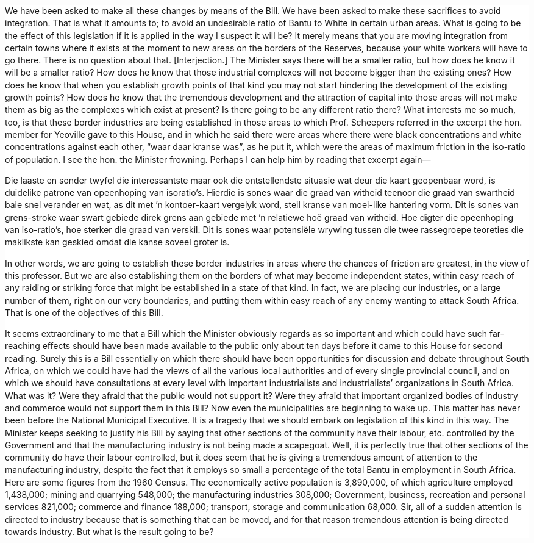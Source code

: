 <p>We have been asked to make all these changes by means of the Bill. We have been asked to make these sacrifices to avoid integration. That is what it amounts to; to avoid an undesirable ratio of Bantu to White in certain urban areas. What is going to be the effect of this legislation if it is applied in the way I suspect it will be&#x003F; It merely means that you are moving integration from certain towns where it exists at the moment to new areas on the borders of the Reserves, because your white workers will have to go there. There is no question about that. [Interjection.] The Minister says there will be a smaller ratio, but how does he know it will be a smaller ratio&#x003F; How does he know that those industrial complexes will not become bigger than the existing ones&#x003F; How does he know that when you establish growth points of that kind you may not start hindering the development of the existing growth points&#x003F; How does he know that the tremendous development and the attraction of capital into those areas will not make them as big as the complexes which exist at present&#x003F; Is there going to be any different <span class="col_6999-7000" refersTo="page_0761"/>ratio there&#x003F; What interests me so much, too, is that these border industries are being established in those areas to which Prof. Scheepers referred in the excerpt the hon. member for Yeoville gave to this House, and in which he said there were areas where there were black concentrations and white concentrations against each other, &#x201C;waar daar kranse was&#x201D;, as he put it, which were the areas of maximum friction in the iso-ratio of population. I see the hon. the Minister frowning. Perhaps I can help him by reading that excerpt again&#x2014;</p>

<block name="quote">Die laaste en sonder twyfel die interessantste maar ook die ontstellendste situasie wat deur die kaart geopenbaar word, is duidelike patrone van opeenhoping van isoratio&#x2019;s. Hierdie is sones waar die graad van witheid teenoor die graad van swartheid baie snel verander en wat, as dit met &#x2019;n kontoer-kaart vergelyk word, steil kranse van moei-like hantering vorm. Dit is sones van grens-stroke waar swart gebiede direk grens aan gebiede met &#x2019;n relatiewe ho&#x00EB; graad van witheid. Hoe digter die opeenhoping van iso-ratio&#x2019;s, hoe sterker die graad van verskil. Dit is sones waar potensi&#x00EB;le wrywing tussen die twee rassegroepe teoreties die maklikste kan geskied omdat die kanse soveel groter is.</block>

<p>In other words, we are going to establish these border industries in areas where the chances of friction are greatest, in the view of this professor. But we are also establishing them on the borders of what may become independent states, within easy reach of any raiding or striking force that might be established in a state of that kind. In fact, we are placing our industries, or a large number of them, right on our very boundaries, and putting them within easy reach of any enemy wanting to attack South Africa. That is one of the objectives of this Bill.</p>

<p>It seems extraordinary to me that a Bill which the Minister obviously regards as so important and which could have such far-reaching effects should have been made available to the public only about ten days before it came to this House for second reading. Surely this is a Bill essentially on which there should have been opportunities for discussion and debate throughout South Africa, on which we could have had the views of all the various local authorities and of every single provincial council, and on which we should have consultations at every level with important industrialists and industrialists&#x2019; organizations in South Africa. What was it&#x003F; Were they afraid that the public would not support it&#x003F; Were they afraid that important organized bodies of industry and commerce would not support them in this Bill&#x003F; Now even the municipalities are beginning to wake up. This matter has never been before the National Municipal Executive. It is a tragedy that we should embark on legislation of this kind in this way. The Minister keeps seeking to justify his Bill by saying that other sections of the community have their labour, etc. controlled by the Government and that the manufacturing industry is not being made a scapegoat. Well, it is perfectly true that other sections of the community do have their labour controlled, but it does seem that he is giving a tremendous amount of attention to the manufacturing industry, despite the fact that it employs so small a percentage of the total Bantu in employment in South Africa. Here are some figures from the 1960 Census. The economically active population is 3,890,000, of which agriculture employed 1,438,000; mining and quarrying 548,000; the manufacturing industries 308,000; Government, business, recreation and personal services 821,000; commerce and finance 188,000; transport, storage and communication 68,000. Sir, all of a sudden attention is directed to industry because that is something that can be moved, and for that reason tremendous attention is being directed towards industry. But what is the result going to be&#x003F;</p>
